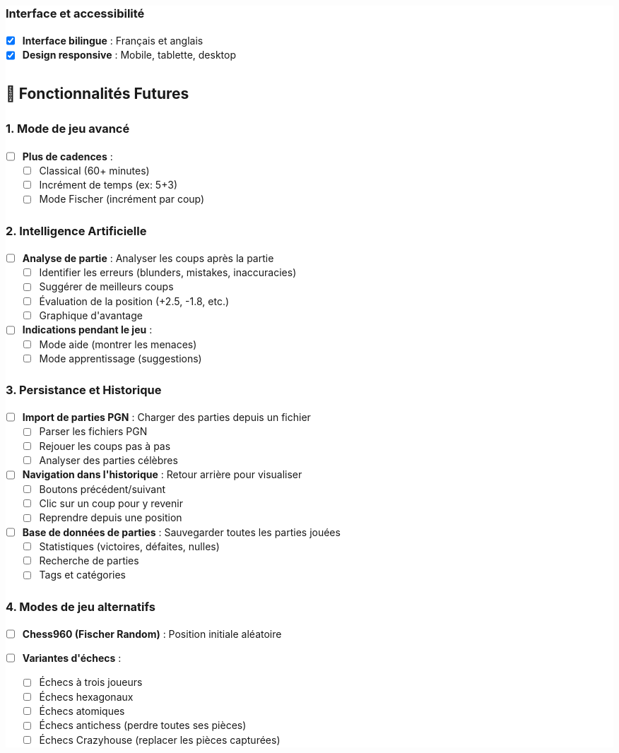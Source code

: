 ### Interface et accessibilité

- [x] **Interface bilingue** : Français et anglais
- [x] **Design responsive** : Mobile, tablette, desktop

## 🔮 Fonctionnalités Futures

### 1. Mode de jeu avancé

- [ ] **Plus de cadences** :
  - [ ] Classical (60+ minutes)
  - [ ] Incrément de temps (ex: 5+3)
  - [ ] Mode Fischer (incrément par coup)

### 2. Intelligence Artificielle

- [ ] **Analyse de partie** : Analyser les coups après la partie
  - [ ] Identifier les erreurs (blunders, mistakes, inaccuracies)
  - [ ] Suggérer de meilleurs coups
  - [ ] Évaluation de la position (+2.5, -1.8, etc.)
  - [ ] Graphique d'avantage

- [ ] **Indications pendant le jeu** :
  - [ ] Mode aide (montrer les menaces)
  - [ ] Mode apprentissage (suggestions)

### 3. Persistance et Historique

- [ ] **Import de parties PGN** : Charger des parties depuis un fichier
  - [ ] Parser les fichiers PGN
  - [ ] Rejouer les coups pas à pas
  - [ ] Analyser des parties célèbres

- [ ] **Navigation dans l'historique** : Retour arrière pour visualiser
  - [ ] Boutons précédent/suivant
  - [ ] Clic sur un coup pour y revenir
  - [ ] Reprendre depuis une position

- [ ] **Base de données de parties** : Sauvegarder toutes les parties jouées
  - [ ] Statistiques (victoires, défaites, nulles)
  - [ ] Recherche de parties
  - [ ] Tags et catégories

### 4. Modes de jeu alternatifs

- [ ] **Chess960 (Fischer Random)** : Position initiale aléatoire

- [ ] **Variantes d'échecs** :
  - [ ] Échecs à trois joueurs
  - [ ] Échecs hexagonaux
  - [ ] Échecs atomiques
  - [ ] Échecs antichess (perdre toutes ses pièces)
  - [ ] Échecs Crazyhouse (replacer les pièces capturées)
